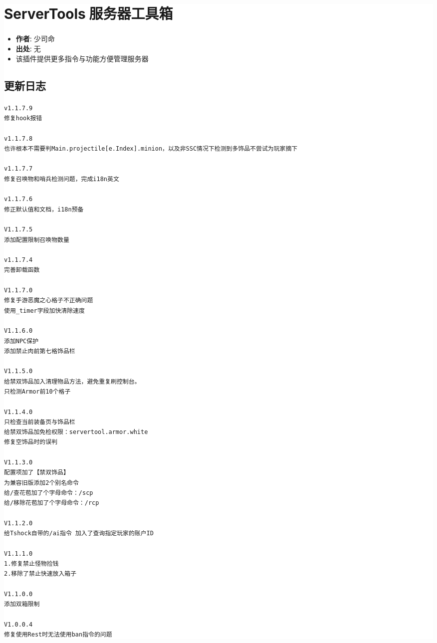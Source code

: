 # ServerTools 服务器工具箱

- **作者**: 少司命
- **出处**: 无
- 该插件提供更多指令与功能方便管理服务器

## 更新日志

```
v1.1.7.9
修复hook报错

v1.1.7.8
也许根本不需要判Main.projectile[e.Index].minion，以及非SSC情况下检测到多饰品不尝试为玩家摘下

v1.1.7.7
修复召唤物和哨兵检测问题，完成i18n英文

v1.1.7.6
修正默认值和文档，i18n预备

V1.1.7.5
添加配置限制召唤物数量

v1.1.7.4
完善卸载函数

V1.1.7.0
修复手游恶魔之心格子不正确问题
使用_timer字段加快清除速度

V1.1.6.0
添加NPC保护
添加禁止肉前第七格饰品栏

V1.1.5.0
给禁双饰品加入清理物品方法，避免重复刷控制台。
只检测Armor前10个格子

V1.1.4.0
只检查当前装备页与饰品栏
给禁双饰品加免检权限：servertool.armor.white
修复空饰品时的误判

V1.1.3.0
配置项加了【禁双饰品】
为兼容旧版添加2个别名命令
给/查花苞加了个字母命令：/scp
给/移除花苞加了个字母命令：/rcp

V1.1.2.0
给Tshock自带的/ai指令 加入了查询指定玩家的账户ID

V1.1.1.0
1.修复禁止怪物捡钱
2.移除了禁止快速放入箱子

V1.1.0.0
添加双箱限制

V1.0.0.4
修复使用Rest时无法使用ban指令的问题
```